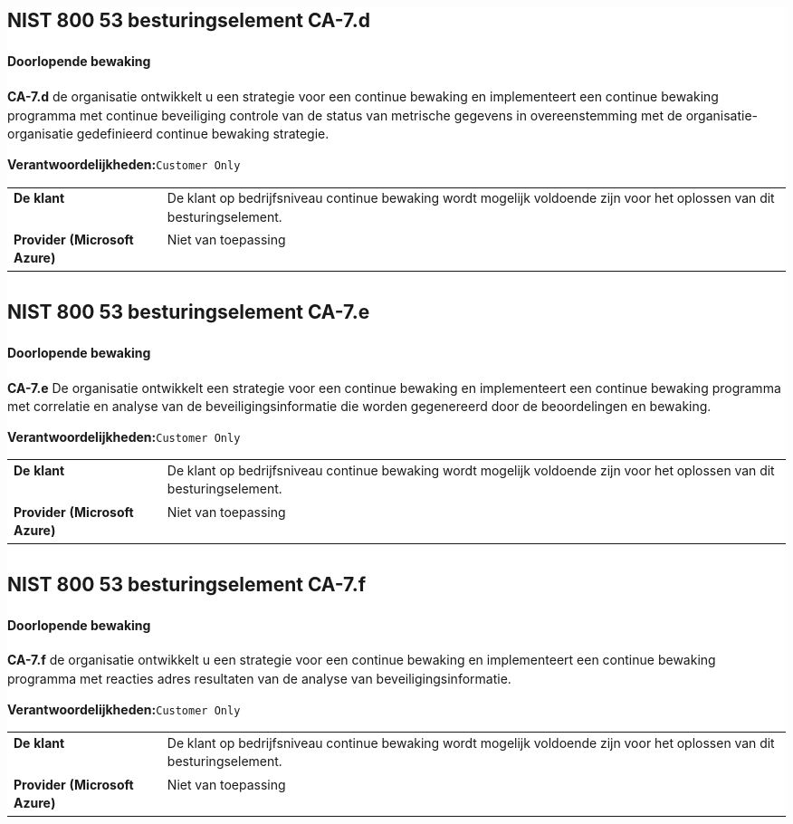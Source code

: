 
 ## <a name="nist-800-53-control-ca-7d"></a>NIST 800 53 besturingselement CA-7.d

#### <a name="continuous-monitoring"></a>Doorlopende bewaking

**CA-7.d** de organisatie ontwikkelt u een strategie voor een continue bewaking en implementeert een continue bewaking programma met continue beveiliging controle van de status van metrische gegevens in overeenstemming met de organisatie-organisatie gedefinieerd continue bewaking strategie.

**Verantwoordelijkheden:**`Customer Only`

|||
|---|---|
| **De klant** | De klant op bedrijfsniveau continue bewaking wordt mogelijk voldoende zijn voor het oplossen van dit besturingselement. |
| **Provider (Microsoft Azure)** | Niet van toepassing |


 ## <a name="nist-800-53-control-ca-7e"></a>NIST 800 53 besturingselement CA-7.e

#### <a name="continuous-monitoring"></a>Doorlopende bewaking

**CA-7.e** De organisatie ontwikkelt een strategie voor een continue bewaking en implementeert een continue bewaking programma met correlatie en analyse van de beveiligingsinformatie die worden gegenereerd door de beoordelingen en bewaking.

**Verantwoordelijkheden:**`Customer Only`

|||
|---|---|
| **De klant** | De klant op bedrijfsniveau continue bewaking wordt mogelijk voldoende zijn voor het oplossen van dit besturingselement. |
| **Provider (Microsoft Azure)** | Niet van toepassing |


 ## <a name="nist-800-53-control-ca-7f"></a>NIST 800 53 besturingselement CA-7.f

#### <a name="continuous-monitoring"></a>Doorlopende bewaking

**CA-7.f** de organisatie ontwikkelt u een strategie voor een continue bewaking en implementeert een continue bewaking programma met reacties adres resultaten van de analyse van beveiligingsinformatie.

**Verantwoordelijkheden:**`Customer Only`

|||
|---|---|
| **De klant** | De klant op bedrijfsniveau continue bewaking wordt mogelijk voldoende zijn voor het oplossen van dit besturingselement. |
| **Provider (Microsoft Azure)** | Niet van toepassing |
